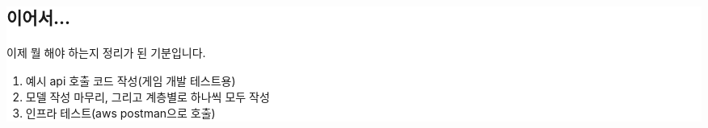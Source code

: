 ## 이어서...

이제 뭘 해야 하는지 정리가 된 기분입니다.

1. 예시 api 호출 코드 작성(게임 개발 테스트용)
2. 모델 작성 마무리, 그리고 계층별로 하나씩 모두 작성
3. 인프라 테스트(aws postman으로 호출)
